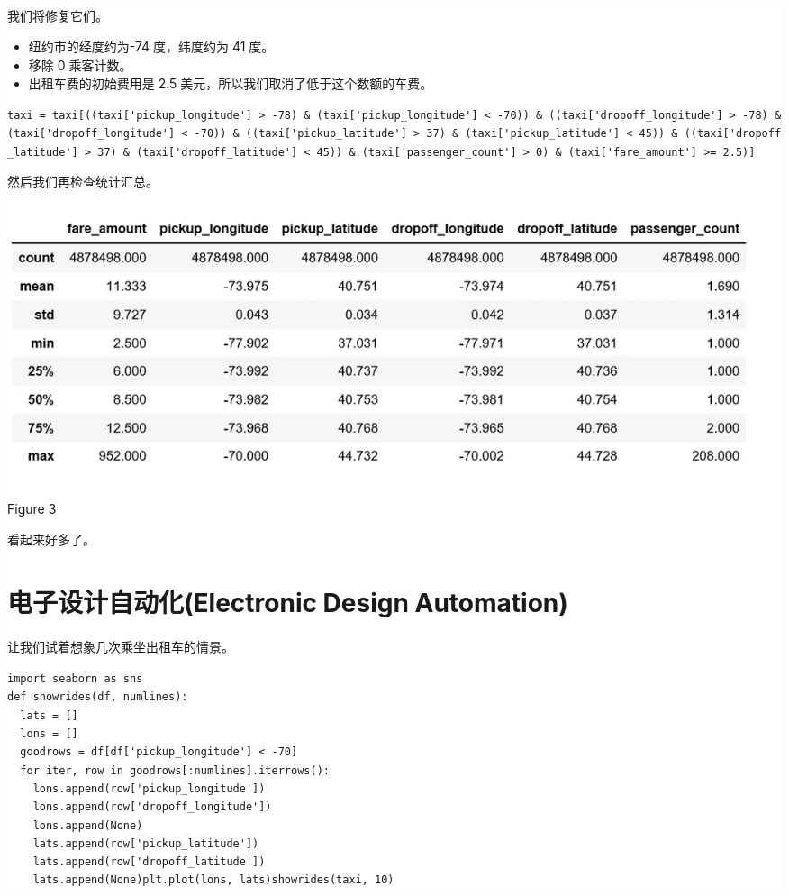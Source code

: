 我们将修复它们。

*   纽约市的经度约为-74 度，纬度约为 41 度。
*   移除 0 乘客计数。
*   出租车费的初始费用是 2.5 美元，所以我们取消了低于这个数额的车费。

```
taxi = taxi[((taxi['pickup_longitude'] > -78) & (taxi['pickup_longitude'] < -70)) & ((taxi['dropoff_longitude'] > -78) & (taxi['dropoff_longitude'] < -70)) & ((taxi['pickup_latitude'] > 37) & (taxi['pickup_latitude'] < 45)) & ((taxi['dropoff_latitude'] > 37) & (taxi['dropoff_latitude'] < 45)) & (taxi['passenger_count'] > 0) & (taxi['fare_amount'] >= 2.5)]
```

然后我们再检查统计汇总。

![](img/0df36db7b27ca01913c291ef9fc0b8b1.png)

Figure 3

看起来好多了。

# 电子设计自动化(Electronic Design Automation)

让我们试着想象几次乘坐出租车的情景。

```
import seaborn as sns
def showrides(df, numlines):
  lats = []
  lons = []
  goodrows = df[df['pickup_longitude'] < -70]
  for iter, row in goodrows[:numlines].iterrows():
    lons.append(row['pickup_longitude'])
    lons.append(row['dropoff_longitude'])
    lons.append(None)
    lats.append(row['pickup_latitude'])
    lats.append(row['dropoff_latitude'])
    lats.append(None)plt.plot(lons, lats)showrides(taxi, 10)
```
